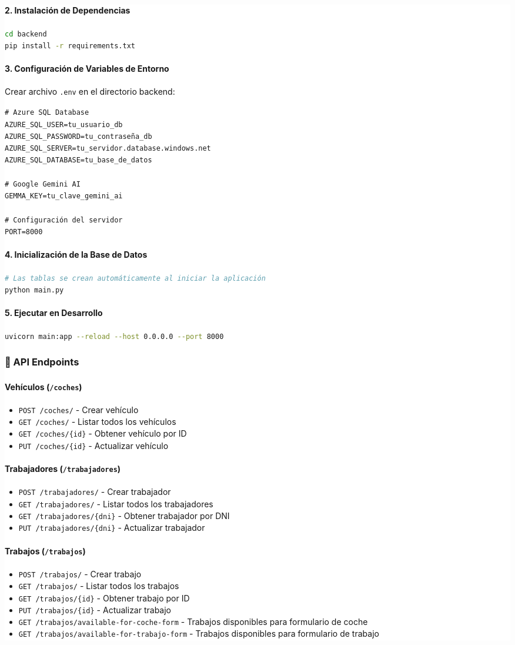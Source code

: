 #### 2. Instalación de Dependencias
```bash
cd backend
pip install -r requirements.txt
```

#### 3. Configuración de Variables de Entorno

Crear archivo `.env` en el directorio backend:
```env
# Azure SQL Database
AZURE_SQL_USER=tu_usuario_db
AZURE_SQL_PASSWORD=tu_contraseña_db
AZURE_SQL_SERVER=tu_servidor.database.windows.net
AZURE_SQL_DATABASE=tu_base_de_datos

# Google Gemini AI
GEMMA_KEY=tu_clave_gemini_ai

# Configuración del servidor
PORT=8000
```

#### 4. Inicialización de la Base de Datos
```bash
# Las tablas se crean automáticamente al iniciar la aplicación
python main.py
```

#### 5. Ejecutar en Desarrollo
```bash
uvicorn main:app --reload --host 0.0.0.0 --port 8000
```

### 📡 API Endpoints

#### **Vehículos (`/coches`)**
- `POST /coches/` - Crear vehículo
- `GET /coches/` - Listar todos los vehículos
- `GET /coches/{id}` - Obtener vehículo por ID
- `PUT /coches/{id}` - Actualizar vehículo

#### **Trabajadores (`/trabajadores`)**
- `POST /trabajadores/` - Crear trabajador
- `GET /trabajadores/` - Listar todos los trabajadores
- `GET /trabajadores/{dni}` - Obtener trabajador por DNI
- `PUT /trabajadores/{dni}` - Actualizar trabajador

#### **Trabajos (`/trabajos`)**
- `POST /trabajos/` - Crear trabajo
- `GET /trabajos/` - Listar todos los trabajos
- `GET /trabajos/{id}` - Obtener trabajo por ID
- `PUT /trabajos/{id}` - Actualizar trabajo
- `GET /trabajos/available-for-coche-form` - Trabajos disponibles para formulario de coche
- `GET /trabajos/available-for-trabajo-form` - Trabajos disponibles para formulario de trabajo
